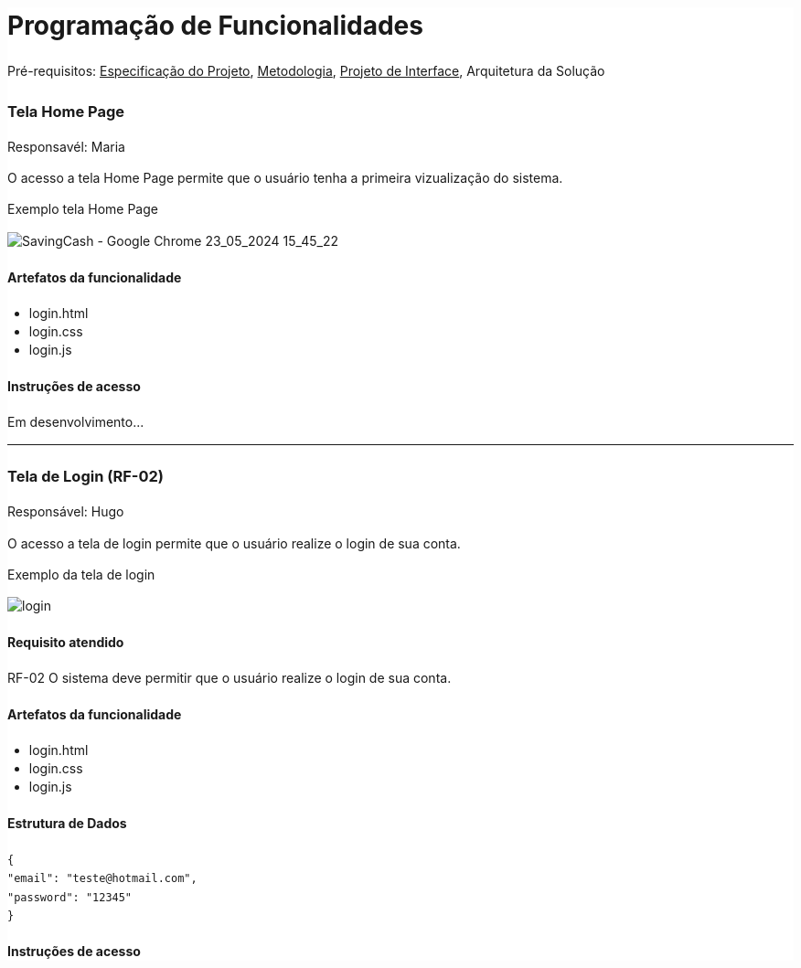 # Programação de Funcionalidades

Pré-requisitos:  [Especificação do Projeto](https://github.com/ICEI-PUC-Minas-PMV-ADS/pmv-ads-2024-1-e1-proj-web-t1-pmv-ads-2024-1-e1-projequilfinanc/blob/main/documentos/02-Especifica%C3%A7%C3%A3o%20do%20Projeto.md), [Metodologia](https://github.com/ICEI-PUC-Minas-PMV-ADS/pmv-ads-2024-1-e1-proj-web-t1-pmv-ads-2024-1-e1-projequilfinanc/blob/main/documentos/03-Metodologia.md), [Projeto de Interface](https://github.com/ICEI-PUC-Minas-PMV-ADS/pmv-ads-2024-1-e1-proj-web-t1-pmv-ads-2024-1-e1-projequilfinanc/blob/main/documentos/04-Projeto%20de%20Interface.md), Arquitetura da Solução

### Tela Home Page
Responsavél: Maria

O acesso a tela Home Page permite que o usuário tenha a primeira vizualização do sistema.

Exemplo tela Home Page

![SavingCash - Google Chrome 23_05_2024 15_45_22](https://github.com/ICEI-PUC-Minas-PMV-ADS/pmv-ads-2024-1-e1-proj-web-t1-pmv-ads-2024-1-e1-projequilfinanc/assets/161634139/859f9283-81de-4e53-9613-d54c51f1dfa8)

#### Artefatos da funcionalidade

* login.html
* login.css
* login.js
#### Instruções de acesso

Em desenvolvimento...

<hr>

### Tela de Login (RF-02)
Responsável: Hugo

O acesso a tela de login permite que o usuário realize o login de sua conta.

Exemplo da tela de login

![login](https://github.com/ICEI-PUC-Minas-PMV-ADS/pmv-ads-2024-1-e1-proj-web-t1-pmv-ads-2024-1-e1-projequilfinanc/assets/164430057/cdd1624b-d81b-44d0-b23f-0c268a00c9ea)

#### Requisito atendido

RF-02    O sistema deve permitir que o usuário realize o login de sua conta.   


#### Artefatos da funcionalidade

* login.html
* login.css
* login.js

#### Estrutura de Dados

```
{
"email": "teste@hotmail.com",
"password": "12345"
}
```
#### Instruções de acesso
